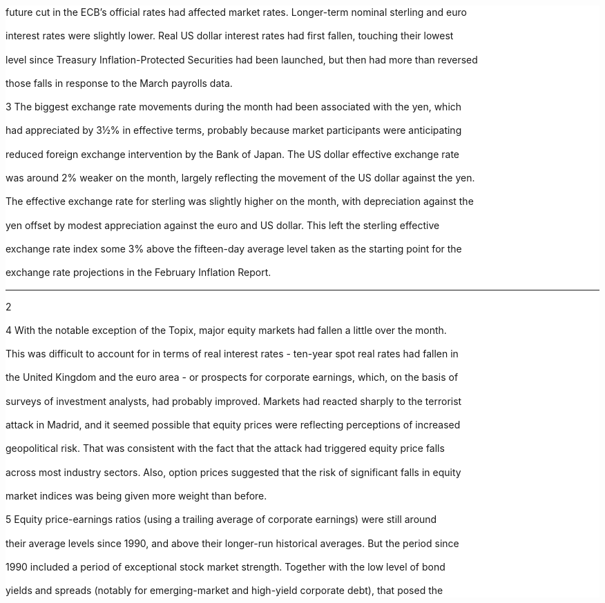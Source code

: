 future cut in the ECB’s official rates had affected market rates. Longer-term nominal sterling and euro

interest rates were slightly lower. Real US dollar interest rates had first fallen, touching their lowest

level since Treasury Inflation-Protected Securities had been launched, but then had more than reversed

those falls in response to the March payrolls data.

3 The biggest exchange rate movements during the month had been associated with the yen, which

had appreciated by 3½% in effective terms, probably because market participants were anticipating

reduced foreign exchange intervention by the Bank of Japan. The US dollar effective exchange rate

was around 2% weaker on the month, largely reflecting the movement of the US dollar against the yen.

The effective exchange rate for sterling was slightly higher on the month, with depreciation against the

yen offset by modest appreciation against the euro and US dollar. This left the sterling effective

exchange rate index some 3% above the fifteen-day average level taken as the starting point for the

exchange rate projections in the February Inflation Report.


-----

2

4 With the notable exception of the Topix, major equity markets had fallen a little over the month.

This was difficult to account for in terms of real interest rates - ten-year spot real rates had fallen in

the United Kingdom and the euro area - or prospects for corporate earnings, which, on the basis of

surveys of investment analysts, had probably improved. Markets had reacted sharply to the terrorist

attack in Madrid, and it seemed possible that equity prices were reflecting perceptions of increased

geopolitical risk. That was consistent with the fact that the attack had triggered equity price falls

across most industry sectors. Also, option prices suggested that the risk of significant falls in equity

market indices was being given more weight than before.

5 Equity price-earnings ratios (using a trailing average of corporate earnings) were still around

their average levels since 1990, and above their longer-run historical averages. But the period since

1990 included a period of exceptional stock market strength. Together with the low level of bond

yields and spreads (notably for emerging-market and high-yield corporate debt), that posed the
